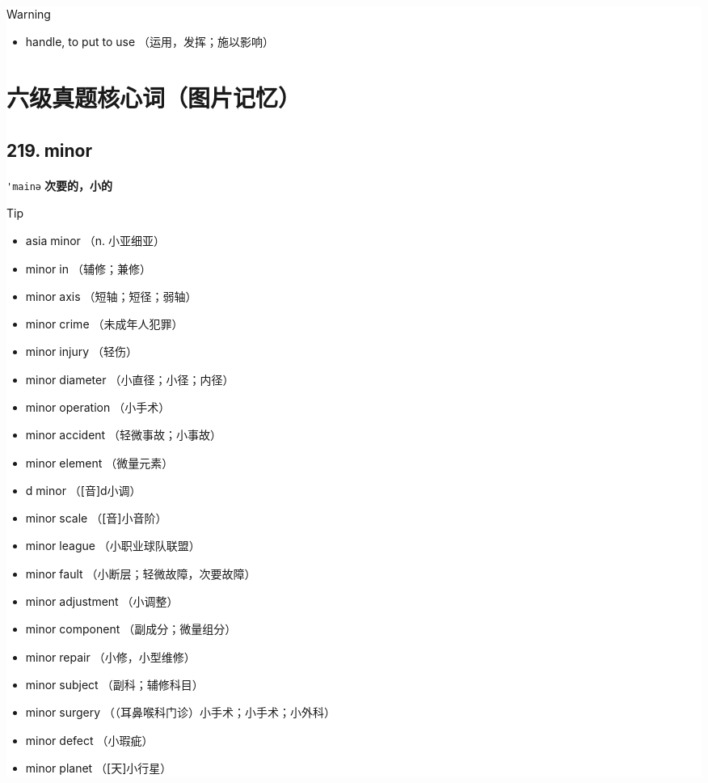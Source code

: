 > [!WARNING]
>
> - handle, to put to use （运用，发挥；施以影响）
>

# 六级真题核心词（图片记忆）

## 219. minor

`'mainə`  **次要的，小的**

> [!TIP]
>
> - asia minor （n. 小亚细亚）
>
> - minor in （辅修；兼修）
>
> - minor axis （短轴；短径；弱轴）
>
> - minor crime （未成年人犯罪）
>
> - minor injury （轻伤）
>
> - minor diameter （小直径；小径；内径）
>
> - minor operation （小手术）
>
> - minor accident （轻微事故；小事故）
>
> - minor element （微量元素）
>
> - d minor （[音]d小调）
>
> - minor scale （[音]小音阶）
>
> - minor league （小职业球队联盟）
>
> - minor fault （小断层；轻微故障，次要故障）
>
> - minor adjustment （小调整）
>
> - minor component （副成分；微量组分）
>
> - minor repair （小修，小型维修）
>
> - minor subject （副科；辅修科目）
>
> - minor surgery （（耳鼻喉科门诊）小手术；小手术；小外科）
>
> - minor defect （小瑕疵）
>
> - minor planet （[天]小行星）
>
